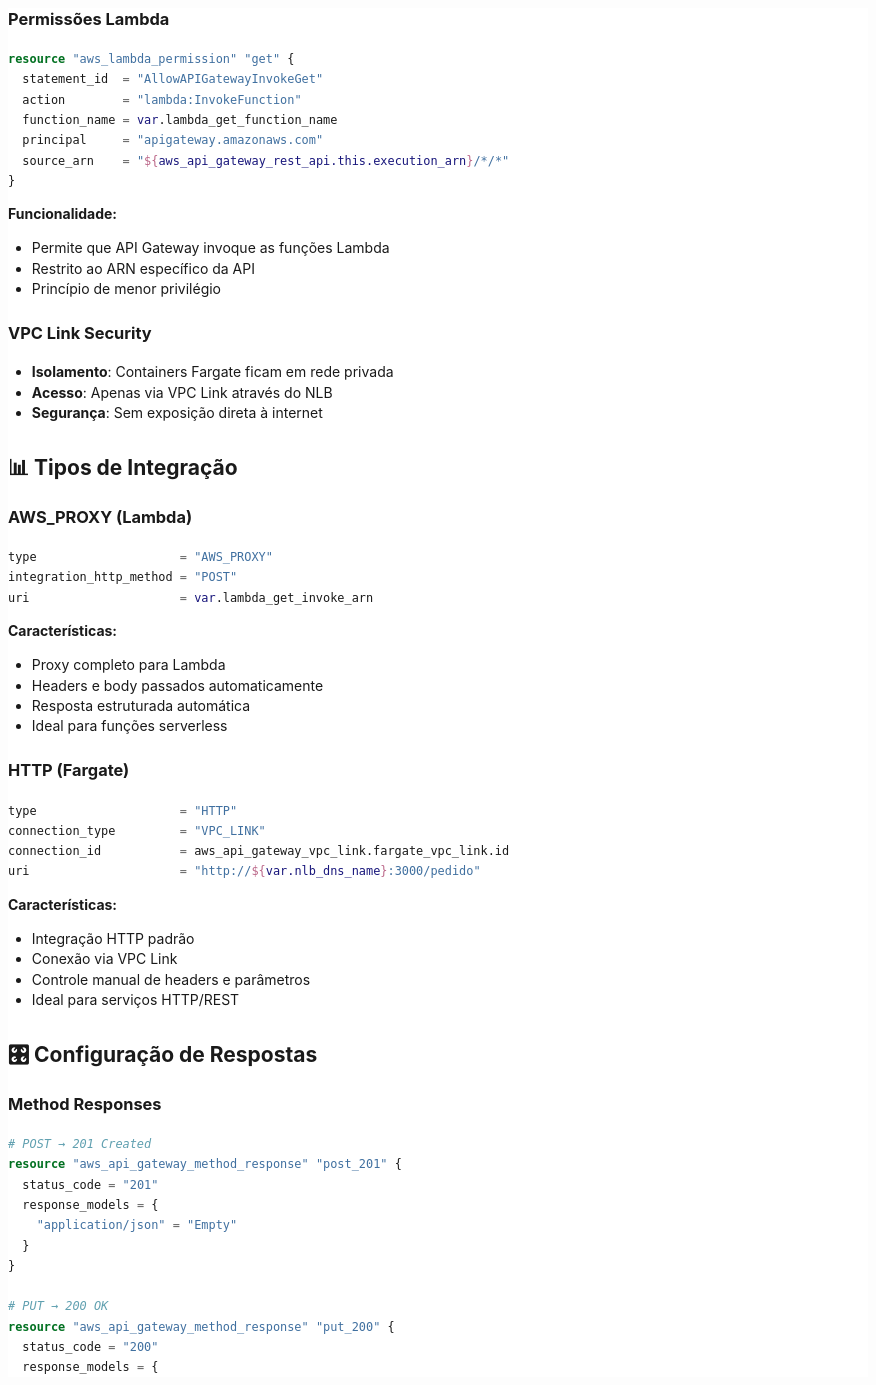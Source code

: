 ### **Permissões Lambda**
``` terraform
resource "aws_lambda_permission" "get" {
  statement_id  = "AllowAPIGatewayInvokeGet"
  action        = "lambda:InvokeFunction"
  function_name = var.lambda_get_function_name
  principal     = "apigateway.amazonaws.com"
  source_arn    = "${aws_api_gateway_rest_api.this.execution_arn}/*/*"
}
```
**Funcionalidade:**
- Permite que API Gateway invoque as funções Lambda
- Restrito ao ARN específico da API
- Princípio de menor privilégio

### **VPC Link Security**
- **Isolamento**: Containers Fargate ficam em rede privada
- **Acesso**: Apenas via VPC Link através do NLB
- **Segurança**: Sem exposição direta à internet

## 📊 Tipos de Integração
### **AWS_PROXY (Lambda)**
``` terraform
type                    = "AWS_PROXY"
integration_http_method = "POST"
uri                     = var.lambda_get_invoke_arn
```
**Características:**
- Proxy completo para Lambda
- Headers e body passados automaticamente
- Resposta estruturada automática
- Ideal para funções serverless

### **HTTP (Fargate)**
``` terraform
type                    = "HTTP"
connection_type         = "VPC_LINK"
connection_id           = aws_api_gateway_vpc_link.fargate_vpc_link.id
uri                     = "http://${var.nlb_dns_name}:3000/pedido"
```
**Características:**
- Integração HTTP padrão
- Conexão via VPC Link
- Controle manual de headers e parâmetros
- Ideal para serviços HTTP/REST

## 🎛️ Configuração de Respostas
### **Method Responses**
``` terraform
# POST → 201 Created
resource "aws_api_gateway_method_response" "post_201" {
  status_code = "201"
  response_models = {
    "application/json" = "Empty"
  }
}

# PUT → 200 OK
resource "aws_api_gateway_method_response" "put_200" {
  status_code = "200"
  response_models = {
```